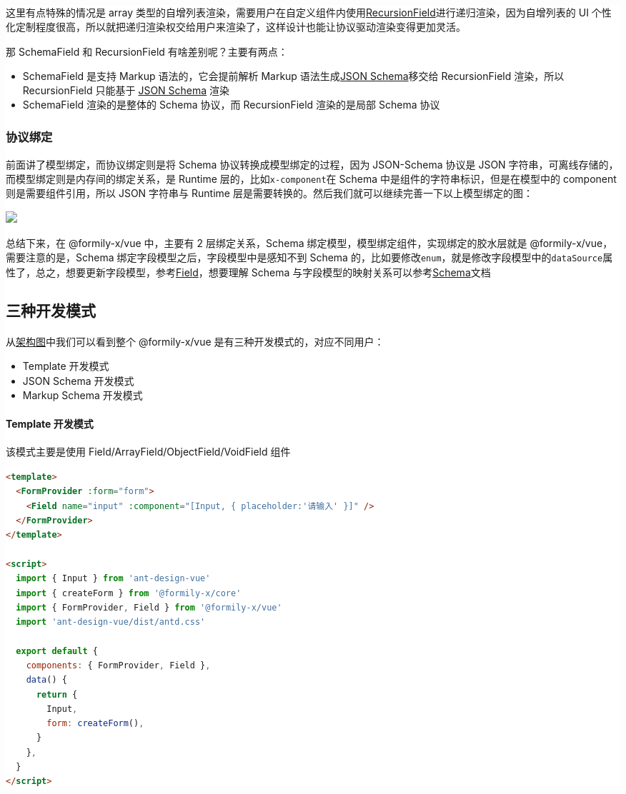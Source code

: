 这里有点特殊的情况是 array 类型的自增列表渲染，需要用户在自定义组件内使用[RecursionField](/api/components/recursion-field)进行递归渲染，因为自增列表的 UI 个性化定制程度很高，所以就把递归渲染权交给用户来渲染了，这样设计也能让协议驱动渲染变得更加灵活。

那 SchemaField 和 RecursionField 有啥差别呢？主要有两点：

- SchemaField 是支持 Markup 语法的，它会提前解析 Markup 语法生成[JSON Schema](/api/shared/schema)移交给 RecursionField 渲染，所以 RecursionField 只能基于 [JSON Schema](/api/shared/schema) 渲染
- SchemaField 渲染的是整体的 Schema 协议，而 RecursionField 渲染的是局部 Schema 协议

### 协议绑定

前面讲了模型绑定，而协议绑定则是将 Schema 协议转换成模型绑定的过程，因为 JSON-Schema 协议是 JSON 字符串，可离线存储的，而模型绑定则是内存间的绑定关系，是 Runtime 层的，比如`x-component`在 Schema 中是组件的字符串标识，但是在模型中的 component 则是需要组件引用，所以 JSON 字符串与 Runtime 层是需要转换的。然后我们就可以继续完善一下以上模型绑定的图：

![](https://img.alicdn.com/imgextra/i3/O1CN01jLCRxH1aa3V0x6nw4_!!6000000003345-55-tps-2200-1147.svg)

总结下来，在 @formily-x/vue 中，主要有 2 层绑定关系，Schema 绑定模型，模型绑定组件，实现绑定的胶水层就是 @formily-x/vue，需要注意的是，Schema 绑定字段模型之后，字段模型中是感知不到 Schema 的，比如要修改`enum`，就是修改字段模型中的`dataSource`属性了，总之，想要更新字段模型，参考[Field](//core.formilyjs.org/models/field)，想要理解 Schema 与字段模型的映射关系可以参考[Schema](/api/shared/schema)文档

## 三种开发模式

从[架构图](/guide/architecture)中我们可以看到整个 @formily-x/vue 是有三种开发模式的，对应不同用户：

- Template 开发模式
- JSON Schema 开发模式
- Markup Schema 开发模式

#### Template 开发模式

该模式主要是使用 Field/ArrayField/ObjectField/VoidField 组件

```html
<template>
  <FormProvider :form="form">
    <Field name="input" :component="[Input, { placeholder:'请输入' }]" />
  </FormProvider>
</template>

<script>
  import { Input } from 'ant-design-vue'
  import { createForm } from '@formily-x/core'
  import { FormProvider, Field } from '@formily-x/vue'
  import 'ant-design-vue/dist/antd.css'

  export default {
    components: { FormProvider, Field },
    data() {
      return {
        Input,
        form: createForm(),
      }
    },
  }
</script>
```
